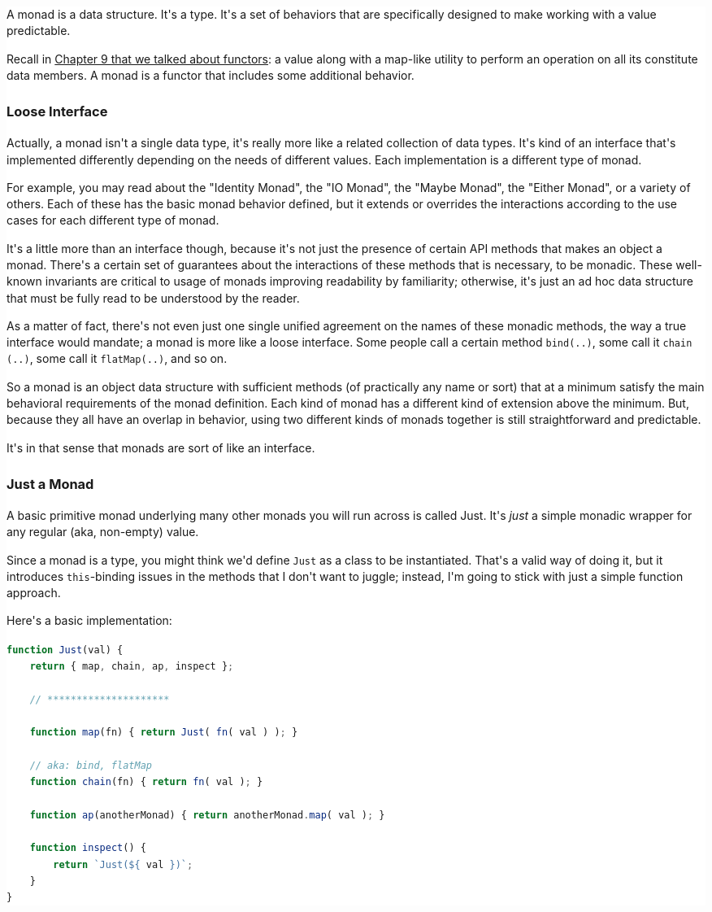 A monad is a data structure. It's a type. It's a set of behaviors that are specifically designed to make working with a value predictable.

Recall in [Chapter 9 that we talked about functors](ch9.md#a-word-functors): a value along with a map-like utility to perform an operation on all its constitute data members. A monad is a functor that includes some additional behavior.

### Loose Interface

Actually, a monad isn't a single data type, it's really more like a related collection of data types. It's kind of an interface that's implemented differently depending on the needs of different values. Each implementation is a different type of monad.

For example, you may read about the "Identity Monad", the "IO Monad", the "Maybe Monad", the "Either Monad", or a variety of others. Each of these has the basic monad behavior defined, but it extends or overrides the interactions according to the use cases for each different type of monad.

It's a little more than an interface though, because it's not just the presence of certain API methods that makes an object a monad. There's a certain set of guarantees about the interactions of these methods that is necessary, to be monadic. These well-known invariants are critical to usage of monads improving readability by familiarity; otherwise, it's just an ad hoc data structure that must be fully read to be understood by the reader.

As a matter of fact, there's not even just one single unified agreement on the names of these monadic methods, the way a true interface would mandate; a monad is more like a loose interface. Some people call a certain method `bind(..)`, some call it `chain(..)`, some call it `flatMap(..)`, and so on.

So a monad is an object data structure with sufficient methods \(of practically any name or sort\) that at a minimum satisfy the main behavioral requirements of the monad definition. Each kind of monad has a different kind of extension above the minimum. But, because they all have an overlap in behavior, using two different kinds of monads together is still straightforward and predictable.

It's in that sense that monads are sort of like an interface.

### Just a Monad

A basic primitive monad underlying many other monads you will run across is called Just. It's _just_ a simple monadic wrapper for any regular \(aka, non-empty\) value.

Since a monad is a type, you might think we'd define `Just` as a class to be instantiated. That's a valid way of doing it, but it introduces `this`-binding issues in the methods that I don't want to juggle; instead, I'm going to stick with just a simple function approach.

Here's a basic implementation:

```javascript
function Just(val) {
    return { map, chain, ap, inspect };

    // *********************

    function map(fn) { return Just( fn( val ) ); }

    // aka: bind, flatMap
    function chain(fn) { return fn( val ); }

    function ap(anotherMonad) { return anotherMonad.map( val ); }

    function inspect() {
        return `Just(${ val })`;
    }
}
```

